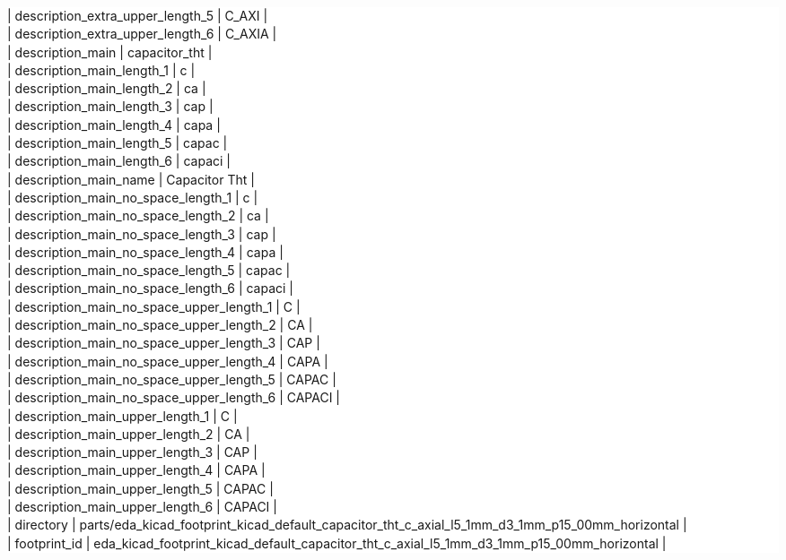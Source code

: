 | description_extra_upper_length_5 | C_AXI |  
| description_extra_upper_length_6 | C_AXIA |  
| description_main | capacitor_tht |  
| description_main_length_1 | c |  
| description_main_length_2 | ca |  
| description_main_length_3 | cap |  
| description_main_length_4 | capa |  
| description_main_length_5 | capac |  
| description_main_length_6 | capaci |  
| description_main_name | Capacitor Tht |  
| description_main_no_space_length_1 | c |  
| description_main_no_space_length_2 | ca |  
| description_main_no_space_length_3 | cap |  
| description_main_no_space_length_4 | capa |  
| description_main_no_space_length_5 | capac |  
| description_main_no_space_length_6 | capaci |  
| description_main_no_space_upper_length_1 | C |  
| description_main_no_space_upper_length_2 | CA |  
| description_main_no_space_upper_length_3 | CAP |  
| description_main_no_space_upper_length_4 | CAPA |  
| description_main_no_space_upper_length_5 | CAPAC |  
| description_main_no_space_upper_length_6 | CAPACI |  
| description_main_upper_length_1 | C |  
| description_main_upper_length_2 | CA |  
| description_main_upper_length_3 | CAP |  
| description_main_upper_length_4 | CAPA |  
| description_main_upper_length_5 | CAPAC |  
| description_main_upper_length_6 | CAPACI |  
| directory | parts/eda_kicad_footprint_kicad_default_capacitor_tht_c_axial_l5_1mm_d3_1mm_p15_00mm_horizontal |  
| footprint_id | eda_kicad_footprint_kicad_default_capacitor_tht_c_axial_l5_1mm_d3_1mm_p15_00mm_horizontal |  